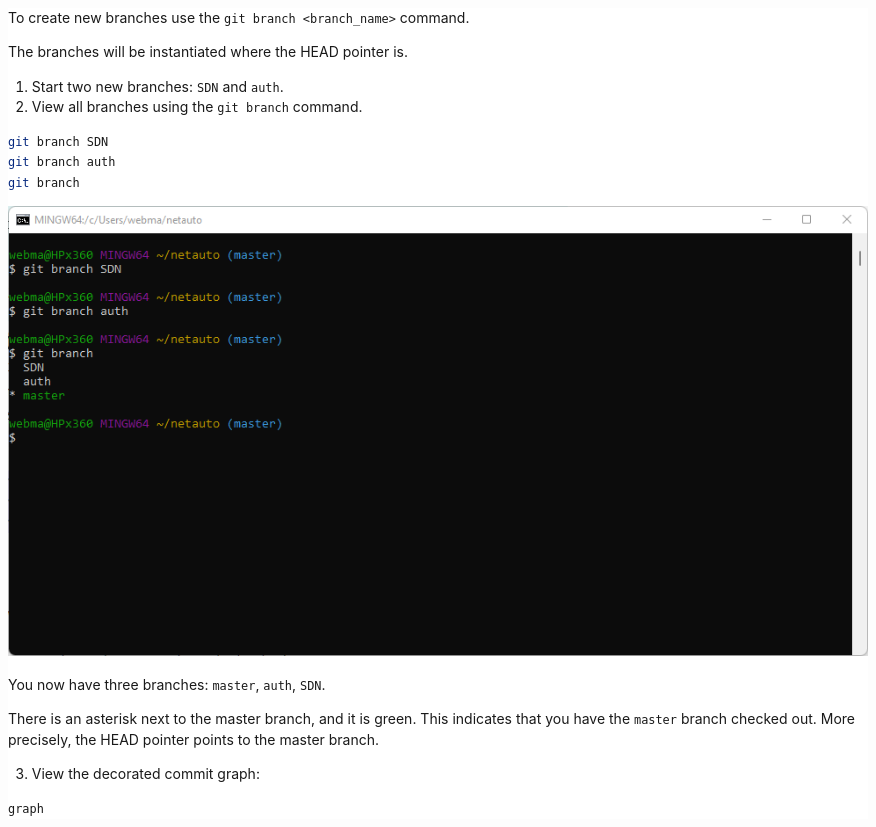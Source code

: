 To create new branches use the `git branch <branch_name>` command.

The branches will be instantiated where the HEAD pointer is.

1. Start two new branches: `SDN` and `auth`.
2. View all branches using the `git branch` command.

```bash
git branch SDN
git branch auth
git branch
```

![Creating and viewing the branches](<Pasted image 20230130171443.png>)

You now have three branches: `master`, `auth`, `SDN`.

There is an asterisk next to the master branch, and it is green. This indicates that you have the `master` branch checked out. More precisely, the HEAD pointer points to the master branch.

3. View the decorated commit graph:

```bash
graph
```
